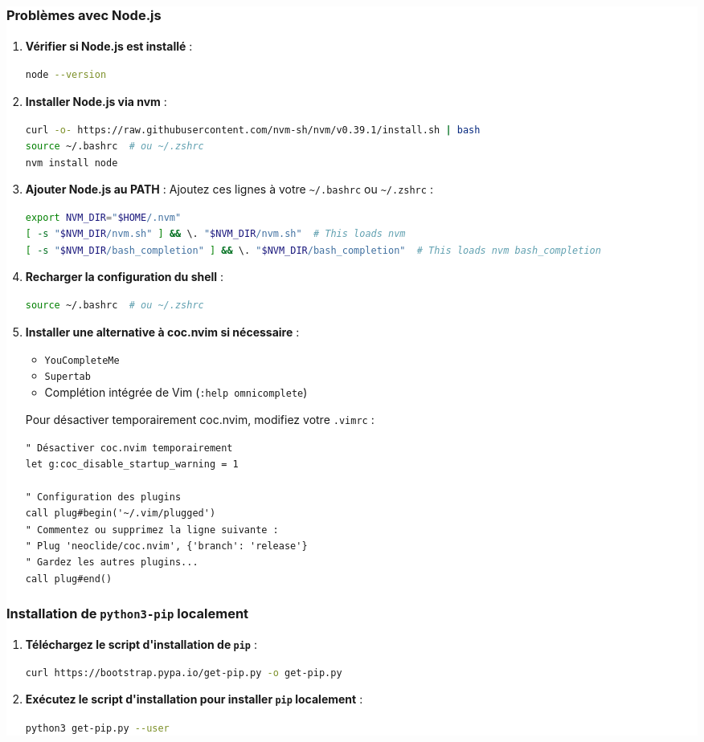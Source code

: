 ### Problèmes avec Node.js

1. **Vérifier si Node.js est installé** :
   ```bash
   node --version
   ```

2. **Installer Node.js via nvm** :
   ```bash
   curl -o- https://raw.githubusercontent.com/nvm-sh/nvm/v0.39.1/install.sh | bash
   source ~/.bashrc  # ou ~/.zshrc
   nvm install node
   ```

3. **Ajouter Node.js au PATH** :
   Ajoutez ces lignes à votre `~/.bashrc` ou `~/.zshrc` :
   ```bash
   export NVM_DIR="$HOME/.nvm"
   [ -s "$NVM_DIR/nvm.sh" ] && \. "$NVM_DIR/nvm.sh"  # This loads nvm
   [ -s "$NVM_DIR/bash_completion" ] && \. "$NVM_DIR/bash_completion"  # This loads nvm bash_completion
   ```

4. **Recharger la configuration du shell** :
   ```bash
   source ~/.bashrc  # ou ~/.zshrc
   ```

5. **Installer une alternative à coc.nvim si nécessaire** :
   - `YouCompleteMe`
   - `Supertab`
   - Complétion intégrée de Vim (`:help omnicomplete`)

   Pour désactiver temporairement coc.nvim, modifiez votre `.vimrc` :
   ```vim
   " Désactiver coc.nvim temporairement
   let g:coc_disable_startup_warning = 1

   " Configuration des plugins
   call plug#begin('~/.vim/plugged')
   " Commentez ou supprimez la ligne suivante :
   " Plug 'neoclide/coc.nvim', {'branch': 'release'}
   " Gardez les autres plugins...
   call plug#end()
   ```

### Installation de `python3-pip` localement

1. **Téléchargez le script d'installation de `pip`** :
   ```bash
   curl https://bootstrap.pypa.io/get-pip.py -o get-pip.py
   ```

2. **Exécutez le script d'installation pour installer `pip` localement** :
   ```bash
   python3 get-pip.py --user
   ```
